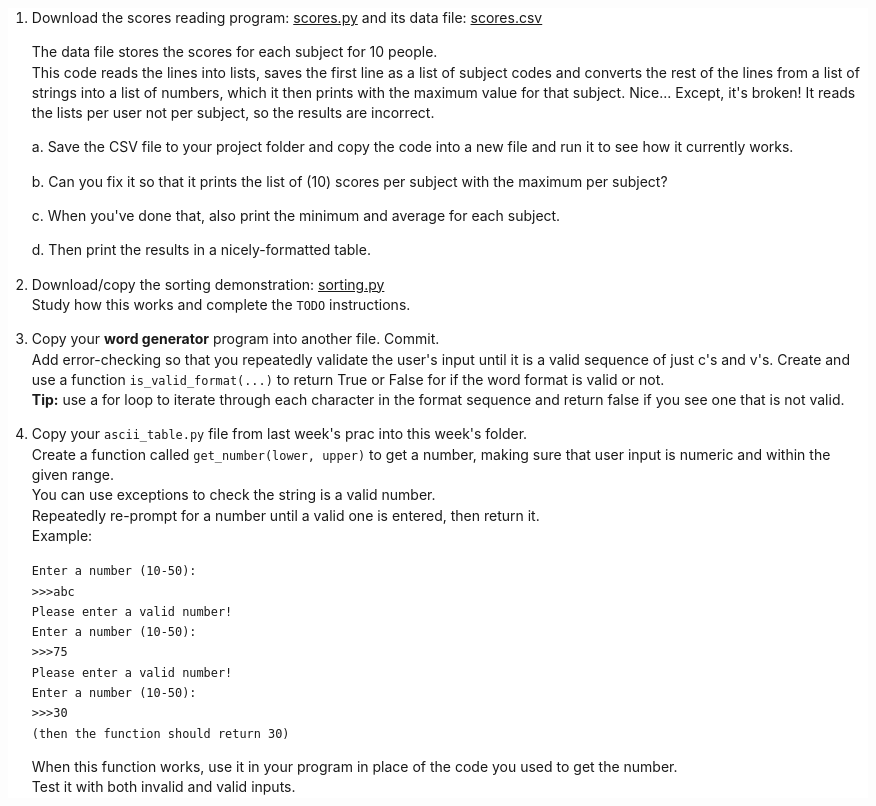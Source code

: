 1. Download the scores reading program: [scores.py](scores.py) and its data file: [scores.csv](scores.csv)

   The data file stores the scores for each subject for 10 people.  
   This code reads the lines into lists, saves the first line as a list
   of subject codes and converts the rest of the lines from a list of
   strings into a list of numbers, which it then prints with the
   maximum value for that subject. Nice... Except, it's broken! It
   reads the lists per user not per subject, so the results are
   incorrect.

   a. Save the CSV file to your project folder and copy the code into a
   new file and run it to see how it currently works.

   b. Can you fix it so that it prints the list of (10) scores per
   subject with the maximum per subject?

   c. When you've done that, also print the minimum and average for
   each subject.

   d. Then print the results in a nicely-formatted table.

2. Download/copy the sorting demonstration: [sorting.py](sorting.py)  
   Study how this works and complete the `TODO` instructions.

3. Copy your **word generator** program into another file. Commit.  
   Add error-checking so that you repeatedly validate the user's input
   until it is a valid sequence of just c's and v's. Create and use a
   function `is_valid_format(...)` to return True or False for if
   the word format is valid or not.  
   **Tip:** use a for loop to iterate through each character in the
   format sequence and return false if you see one that is not valid.

4. Copy your `ascii_table.py` file from last week's prac into this
   week's folder.  
   Create a function called `get_number(lower, upper)` to get a
   number, making sure that user input is numeric and within the given
   range.  
   You can use exceptions to check the string is a valid number.  
   Repeatedly re-prompt for a number until a valid one is entered, then
   return it.  
   Example:

       Enter a number (10-50):  
       >>>abc  
       Please enter a valid number!  
       Enter a number (10-50):  
       >>>75  
       Please enter a valid number!  
       Enter a number (10-50):  
       >>>30
       (then the function should return 30)

   When this function works, use it in your program in place of the code
   you used to get the number.  
   Test it with both invalid and valid inputs.
